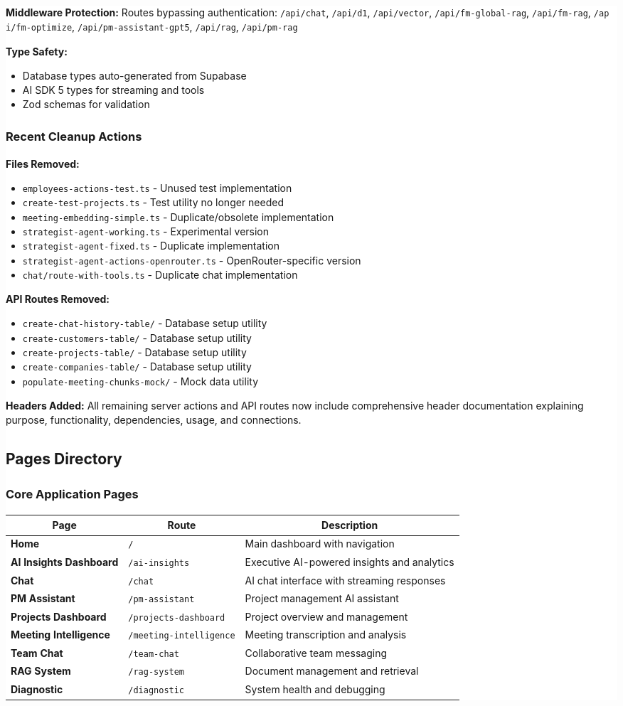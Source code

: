 **Middleware Protection:**
Routes bypassing authentication: `/api/chat`, `/api/d1`, `/api/vector`, `/api/fm-global-rag`, `/api/fm-rag`, `/api/fm-optimize`, `/api/pm-assistant-gpt5`, `/api/rag`, `/api/pm-rag`

**Type Safety:**
- Database types auto-generated from Supabase
- AI SDK 5 types for streaming and tools
- Zod schemas for validation

### Recent Cleanup Actions

**Files Removed:**
- `employees-actions-test.ts` - Unused test implementation
- `create-test-projects.ts` - Test utility no longer needed
- `meeting-embedding-simple.ts` - Duplicate/obsolete implementation
- `strategist-agent-working.ts` - Experimental version
- `strategist-agent-fixed.ts` - Duplicate implementation  
- `strategist-agent-actions-openrouter.ts` - OpenRouter-specific version
- `chat/route-with-tools.ts` - Duplicate chat implementation

**API Routes Removed:**
- `create-chat-history-table/` - Database setup utility
- `create-customers-table/` - Database setup utility
- `create-projects-table/` - Database setup utility
- `create-companies-table/` - Database setup utility
- `populate-meeting-chunks-mock/` - Mock data utility

**Headers Added:**
All remaining server actions and API routes now include comprehensive header documentation explaining purpose, functionality, dependencies, usage, and connections.

## Pages Directory

### Core Application Pages

| Page | Route | Description |
|------|-------|-------------|
| **Home** | `/` | Main dashboard with navigation |
| **AI Insights Dashboard** | `/ai-insights` | Executive AI-powered insights and analytics |
| **Chat** | `/chat` | AI chat interface with streaming responses |
| **PM Assistant** | `/pm-assistant` | Project management AI assistant |
| **Projects Dashboard** | `/projects-dashboard` | Project overview and management |
| **Meeting Intelligence** | `/meeting-intelligence` | Meeting transcription and analysis |
| **Team Chat** | `/team-chat` | Collaborative team messaging |
| **RAG System** | `/rag-system` | Document management and retrieval |
| **Diagnostic** | `/diagnostic` | System health and debugging |
